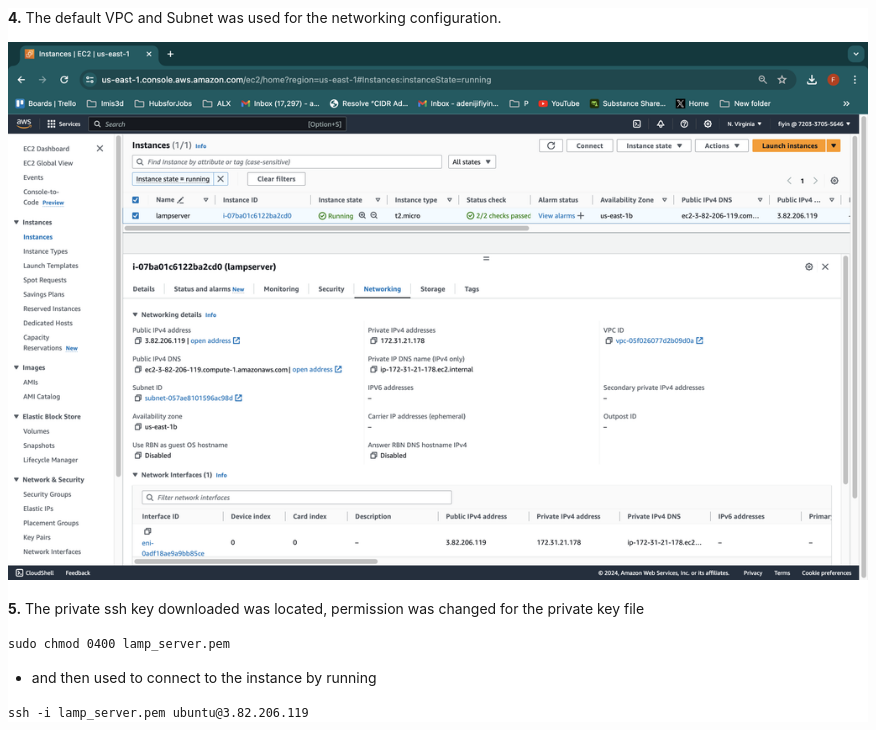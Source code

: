 
__4.__ The default VPC and Subnet was used for the networking configuration.

![Network](/LAMP%20STACK/img/network.png)

__5.__ The private ssh key  downloaded was located, permission was changed for the private key file 
```
sudo chmod 0400 lamp_server.pem
```
- and then used to connect to the instance by running
```
ssh -i lamp_server.pem ubuntu@3.82.206.119
```
